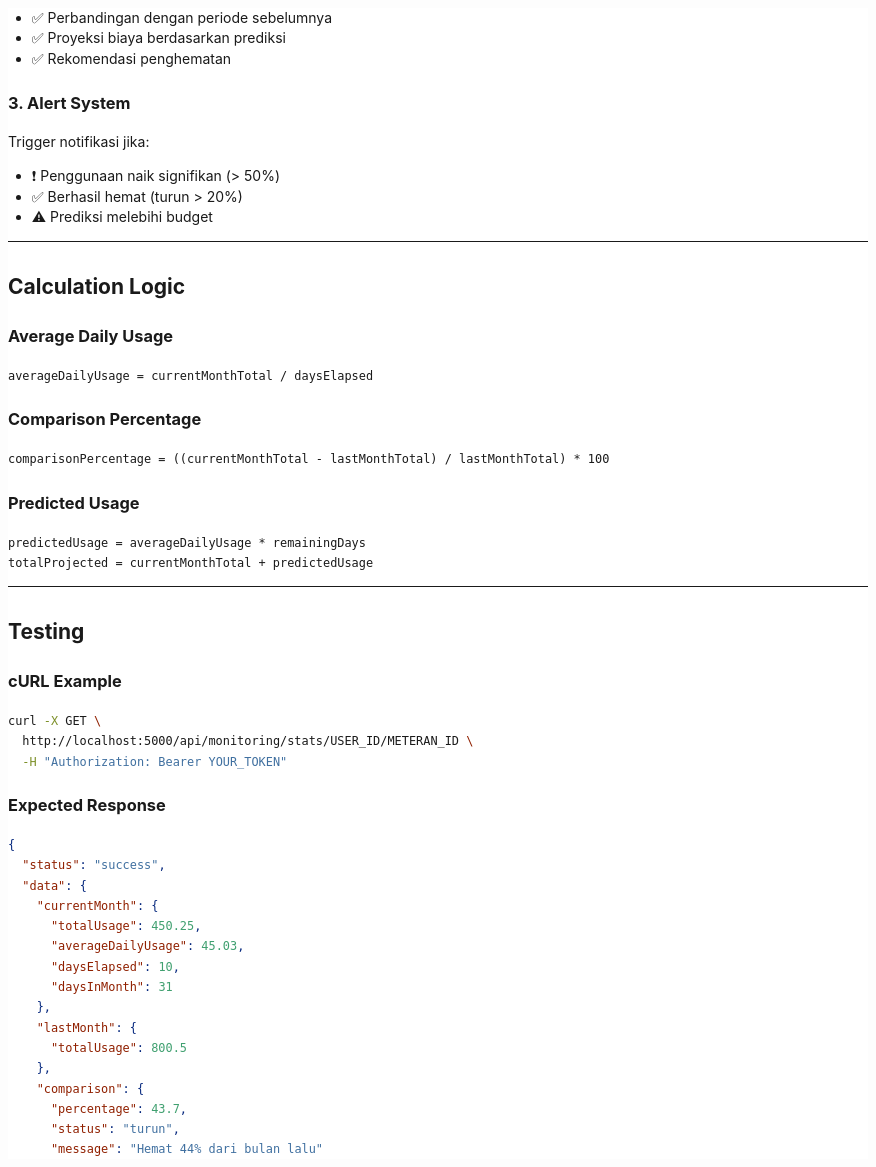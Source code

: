 - ✅ Perbandingan dengan periode sebelumnya
- ✅ Proyeksi biaya berdasarkan prediksi
- ✅ Rekomendasi penghematan

### 3. Alert System

Trigger notifikasi jika:

- ❗ Penggunaan naik signifikan (> 50%)
- ✅ Berhasil hemat (turun > 20%)
- ⚠️ Prediksi melebihi budget

---

## Calculation Logic

### Average Daily Usage

```
averageDailyUsage = currentMonthTotal / daysElapsed
```

### Comparison Percentage

```
comparisonPercentage = ((currentMonthTotal - lastMonthTotal) / lastMonthTotal) * 100
```

### Predicted Usage

```
predictedUsage = averageDailyUsage * remainingDays
totalProjected = currentMonthTotal + predictedUsage
```

---

## Testing

### cURL Example

```bash
curl -X GET \
  http://localhost:5000/api/monitoring/stats/USER_ID/METERAN_ID \
  -H "Authorization: Bearer YOUR_TOKEN"
```

### Expected Response

```json
{
  "status": "success",
  "data": {
    "currentMonth": {
      "totalUsage": 450.25,
      "averageDailyUsage": 45.03,
      "daysElapsed": 10,
      "daysInMonth": 31
    },
    "lastMonth": {
      "totalUsage": 800.5
    },
    "comparison": {
      "percentage": 43.7,
      "status": "turun",
      "message": "Hemat 44% dari bulan lalu"
```